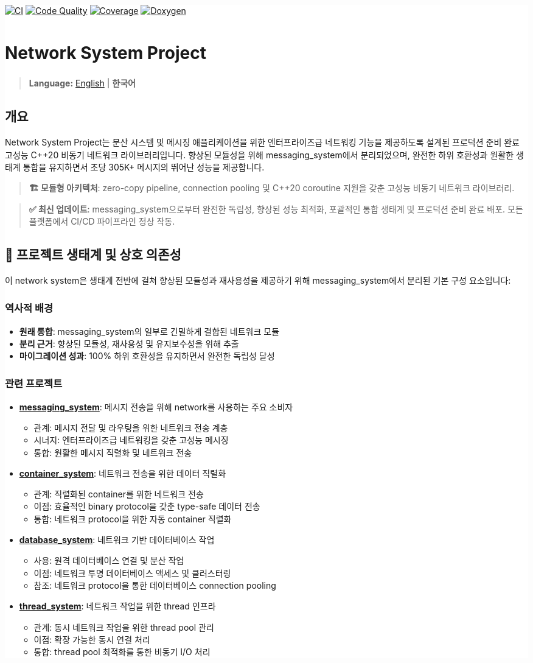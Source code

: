 [![CI](https://github.com/kcenon/network_system/actions/workflows/ci.yml/badge.svg)](https://github.com/kcenon/network_system/actions/workflows/ci.yml)
[![Code Quality](https://github.com/kcenon/network_system/actions/workflows/code-quality.yml/badge.svg)](https://github.com/kcenon/network_system/actions/workflows/code-quality.yml)
[![Coverage](https://github.com/kcenon/network_system/actions/workflows/coverage.yml/badge.svg)](https://github.com/kcenon/network_system/actions/workflows/coverage.yml)
[![Doxygen](https://github.com/kcenon/network_system/actions/workflows/build-Doxygen.yaml/badge.svg)](https://github.com/kcenon/network_system/actions/workflows/build-Doxygen.yaml)

# Network System Project

> **Language:** [English](README.md) | **한국어**

## 개요

Network System Project는 분산 시스템 및 메시징 애플리케이션을 위한 엔터프라이즈급 네트워킹 기능을 제공하도록 설계된 프로덕션 준비 완료 고성능 C++20 비동기 네트워크 라이브러리입니다. 향상된 모듈성을 위해 messaging_system에서 분리되었으며, 완전한 하위 호환성과 원활한 생태계 통합을 유지하면서 초당 305K+ 메시지의 뛰어난 성능을 제공합니다.

> **🏗️ 모듈형 아키텍처**: zero-copy pipeline, connection pooling 및 C++20 coroutine 지원을 갖춘 고성능 비동기 네트워크 라이브러리.

> **✅ 최신 업데이트**: messaging_system으로부터 완전한 독립성, 향상된 성능 최적화, 포괄적인 통합 생태계 및 프로덕션 준비 완료 배포. 모든 플랫폼에서 CI/CD 파이프라인 정상 작동.

## 🔗 프로젝트 생태계 및 상호 의존성

이 network system은 생태계 전반에 걸쳐 향상된 모듈성과 재사용성을 제공하기 위해 messaging_system에서 분리된 기본 구성 요소입니다:

### 역사적 배경
- **원래 통합**: messaging_system의 일부로 긴밀하게 결합된 네트워크 모듈
- **분리 근거**: 향상된 모듈성, 재사용성 및 유지보수성을 위해 추출
- **마이그레이션 성과**: 100% 하위 호환성을 유지하면서 완전한 독립성 달성

### 관련 프로젝트
- **[messaging_system](https://github.com/kcenon/messaging_system)**: 메시지 전송을 위해 network를 사용하는 주요 소비자
  - 관계: 메시지 전달 및 라우팅을 위한 네트워크 전송 계층
  - 시너지: 엔터프라이즈급 네트워킹을 갖춘 고성능 메시징
  - 통합: 원활한 메시지 직렬화 및 네트워크 전송

- **[container_system](https://github.com/kcenon/container_system)**: 네트워크 전송을 위한 데이터 직렬화
  - 관계: 직렬화된 container를 위한 네트워크 전송
  - 이점: 효율적인 binary protocol을 갖춘 type-safe 데이터 전송
  - 통합: 네트워크 protocol을 위한 자동 container 직렬화

- **[database_system](https://github.com/kcenon/database_system)**: 네트워크 기반 데이터베이스 작업
  - 사용: 원격 데이터베이스 연결 및 분산 작업
  - 이점: 네트워크 투명 데이터베이스 액세스 및 클러스터링
  - 참조: 네트워크 protocol을 통한 데이터베이스 connection pooling

- **[thread_system](https://github.com/kcenon/thread_system)**: 네트워크 작업을 위한 thread 인프라
  - 관계: 동시 네트워크 작업을 위한 thread pool 관리
  - 이점: 확장 가능한 동시 연결 처리
  - 통합: thread pool 최적화를 통한 비동기 I/O 처리
